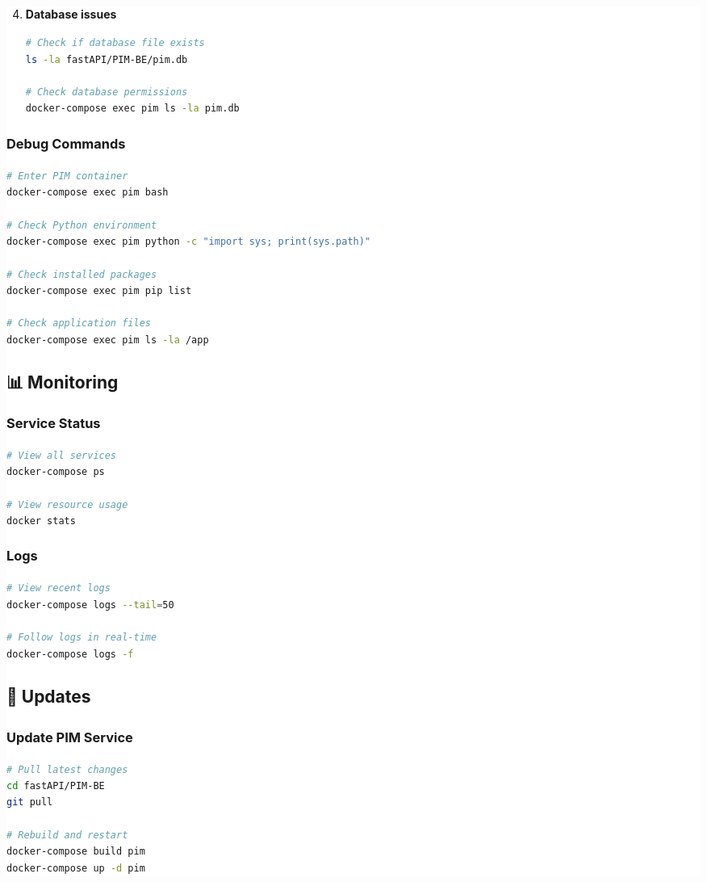 4. **Database issues**
   ```bash
   # Check if database file exists
   ls -la fastAPI/PIM-BE/pim.db
   
   # Check database permissions
   docker-compose exec pim ls -la pim.db
   ```

### Debug Commands

```bash
# Enter PIM container
docker-compose exec pim bash

# Check Python environment
docker-compose exec pim python -c "import sys; print(sys.path)"

# Check installed packages
docker-compose exec pim pip list

# Check application files
docker-compose exec pim ls -la /app
```

## 📊 Monitoring

### Service Status
```bash
# View all services
docker-compose ps

# View resource usage
docker stats
```

### Logs
```bash
# View recent logs
docker-compose logs --tail=50

# Follow logs in real-time
docker-compose logs -f
```

## 🔄 Updates

### Update PIM Service
```bash
# Pull latest changes
cd fastAPI/PIM-BE
git pull

# Rebuild and restart
docker-compose build pim
docker-compose up -d pim
```
